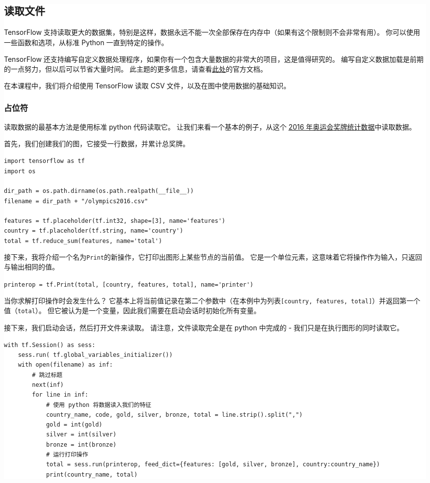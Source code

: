 ## 读取文件

TensorFlow 支持读取更大的数据集，特别是这样，数据永远不能一次全部保存在内存中（如果有这个限制则不会非常有用）。 你可以使用一些函数和选项，从标准 Python 一直到特定的操作。

TensorFlow 还支持编写自定义数据处理程序，如果你有一个包含大量数据的非常大的项目，这是值得研究的。 编写自定义数据加载是前期的一点努力，但以后可以节省大量时间。 此主题的更多信息，请查看[此处](https://www.tensorflow.org/versions/r0.11/how_tos/new_data_formats/index.html)的官方文档。

在本课程中，我们将介绍使用 TensorFlow 读取 CSV 文件，以及在图中使用数据的基础知识。

### 占位符

读取数据的最基本方法是使用标准 python 代码读取它。 让我们来看一个基本的例子，从这个 [2016 年奥运会奖牌统计数据](https://pastebin.com/bPBrr46B)中读取数据。

首先，我们创建我们的图，它接受一行数据，并累计总奖牌。

```
import tensorflow as tf
import os

dir_path = os.path.dirname(os.path.realpath(__file__))
filename = dir_path + "/olympics2016.csv"

features = tf.placeholder(tf.int32, shape=[3], name='features')
country = tf.placeholder(tf.string, name='country')
total = tf.reduce_sum(features, name='total') 
```

接下来，我将介绍一个名为`Print`的新操作，它打印出图形上某些节点的当前值。 它是一个单位元素，这意味着它将操作作为输入，只返回与输出相同的值。

```
printerop = tf.Print(total, [country, features, total], name='printer') 
```

当你求解打印操作时会发生什么？ 它基本上将当前值记录在第二个参数中（在本例中为列表`[country, features, total]`）并返回第一个值（`total`）。 但它被认为是一个变量，因此我们需要在启动会话时初始化所有变量。

接下来，我们启动会话，然后打开文件来读取。 请注意，文件读取完全是在 python 中完成的 - 我们只是在执行图形的同时读取它。

```
with tf.Session() as sess:
    sess.run( tf.global_variables_initializer())
    with open(filename) as inf:
        # 跳过标题
        next(inf)
        for line in inf:
            # 使用 python 将数据读入我们的特征
            country_name, code, gold, silver, bronze, total = line.strip().split(",")
            gold = int(gold)
            silver = int(silver)
            bronze = int(bronze)
            # 运行打印操作
            total = sess.run(printerop, feed_dict={features: [gold, silver, bronze], country:country_name})
            print(country_name, total) 
```
